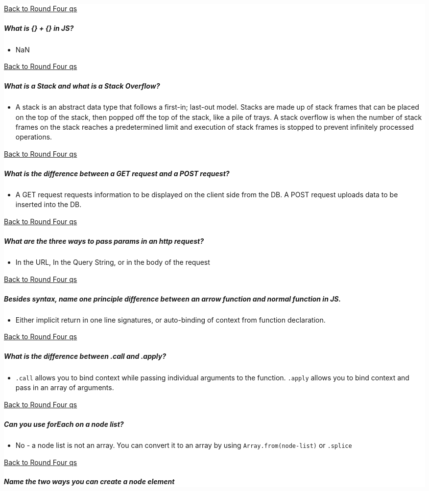 [Back to Round Four qs](#round-four)

##### <a name='watwatwat'></a> What is {} + {} in JS?

- NaN

[Back to Round Four qs](#round-four)

##### <a name='stacks-on-stacks'></a> What is a Stack and what is a Stack Overflow?

- A stack is an abstract data type that follows a first-in; last-out model. Stacks are made up of stack frames that can be placed on the top of the stack, then popped off the top of the stack, like a pile of trays. A stack overflow is when the number of stack frames on the stack reaches a predetermined limit and execution of stack frames is stopped to prevent infinitely processed operations.

[Back to Round Four qs](#round-four)

##### <a name='get-post'></a> What is the difference between a GET request and a POST request?

- A GET request requests information to be displayed on the client side from the DB. A POST request uploads data to be inserted into the DB.

[Back to Round Four qs](#round-four)

##### <a name='http-params'></a> What are the three ways to pass params in an http request?

- In the URL, In the Query String, or in the body of the request

[Back to Round Four qs](#round-four)

##### <a name='fat-arrow'></a> Besides syntax, name one principle difference between an arrow function and normal function in JS.

- Either implicit return in one line signatures, or auto-binding of context from function declaration.

[Back to Round Four qs](#round-four)

##### <a name='call-apply'></a> What is the difference between .call and .apply?

- `.call` allows you to bind context while passing individual arguments to the function. `.apply` allows you to bind context and pass in an array of arguments.

[Back to Round Four qs](#round-four)

##### <a name='for-each-on-node-list'></a> Can you use forEach on a node list?

- No - a node list is not an array. You can convert it to an array by using `Array.from(node-list)` or `.splice`

[Back to Round Four qs](#round-four)

##### <a name='two-ways'></a> Name the two ways you can create a node element

